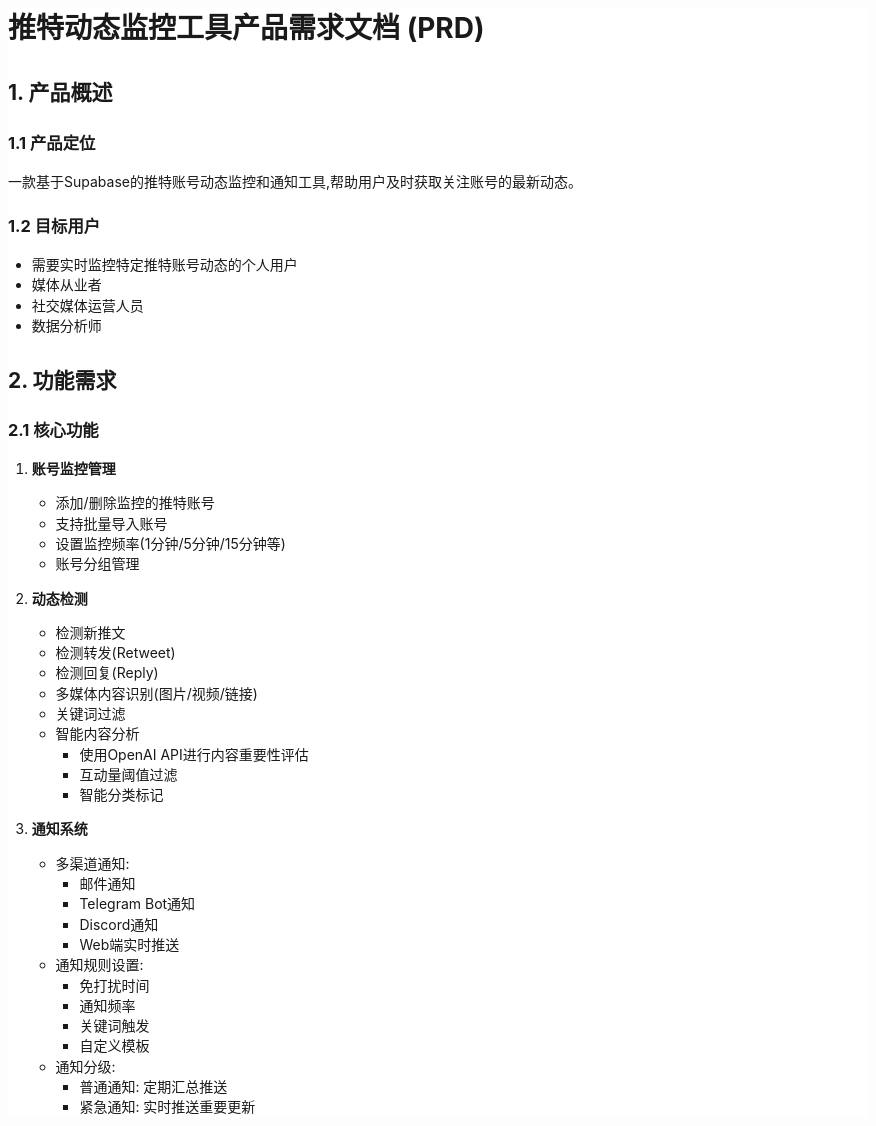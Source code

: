 # 推特动态监控工具产品需求文档 (PRD)

## 1. 产品概述

### 1.1 产品定位
一款基于Supabase的推特账号动态监控和通知工具,帮助用户及时获取关注账号的最新动态。

### 1.2 目标用户
- 需要实时监控特定推特账号动态的个人用户
- 媒体从业者
- 社交媒体运营人员
- 数据分析师

## 2. 功能需求

### 2.1 核心功能

1. **账号监控管理**
   - 添加/删除监控的推特账号
   - 支持批量导入账号
   - 设置监控频率(1分钟/5分钟/15分钟等)
   - 账号分组管理

2. **动态检测**
   - 检测新推文
   - 检测转发(Retweet)
   - 检测回复(Reply)
   - 多媒体内容识别(图片/视频/链接)
   - 关键词过滤
   - 智能内容分析
     - 使用OpenAI API进行内容重要性评估
     - 互动量阈值过滤
     - 智能分类标记

3. **通知系统**
   - 多渠道通知:
     - 邮件通知
     - Telegram Bot通知
     - Discord通知
     - Web端实时推送
   - 通知规则设置:
     - 免打扰时间
     - 通知频率
     - 关键词触发
     - 自定义模板
   - 通知分级:
     - 普通通知: 定期汇总推送
     - 紧急通知: 实时推送重要更新
